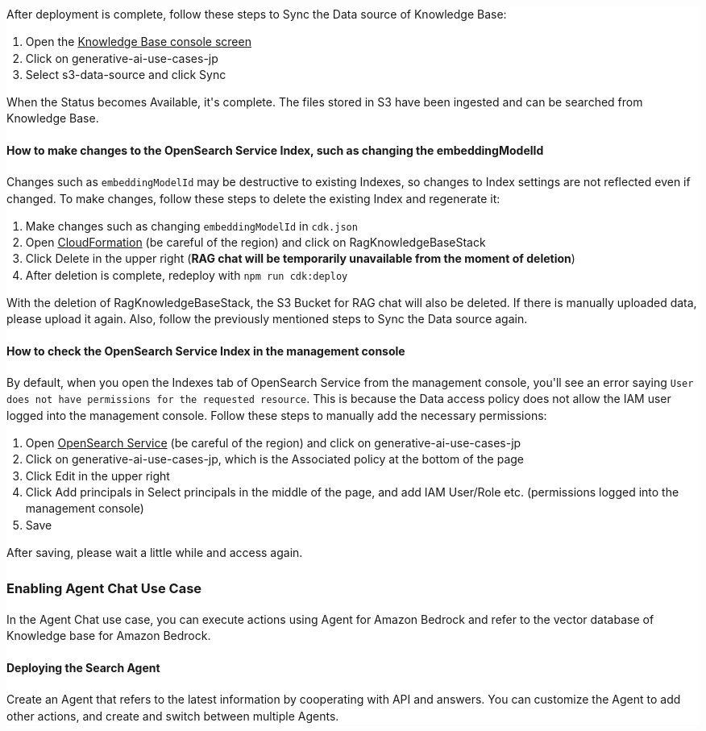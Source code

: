 After deployment is complete, follow these steps to Sync the Data source of Knowledge Base:

1. Open the [Knowledge Base console screen](https://console.aws.amazon.com/bedrock/home#/knowledge-bases)
2. Click on generative-ai-use-cases-jp
3. Select s3-data-source and click Sync

When the Status becomes Available, it's complete. The files stored in S3 have been ingested and can be searched from Knowledge Base.

#### How to make changes to the OpenSearch Service Index, such as changing the embeddingModelId

Changes such as `embeddingModelId` may be destructive to existing Indexes, so changes to Index settings are not reflected even if changed.
To make changes, follow these steps to delete the existing Index and regenerate it:

1. Make changes such as changing `embeddingModelId` in `cdk.json`
2. Open [CloudFormation](https://console.aws.amazon.com/cloudformation/home) (be careful of the region) and click on RagKnowledgeBaseStack
3. Click Delete in the upper right (**RAG chat will be temporarily unavailable from the moment of deletion**)
4. After deletion is complete, redeploy with `npm run cdk:deploy`

With the deletion of RagKnowledgeBaseStack, the S3 Bucket for RAG chat will also be deleted.
If there is manually uploaded data, please upload it again.
Also, follow the previously mentioned steps to Sync the Data source again.

#### How to check the OpenSearch Service Index in the management console

By default, when you open the Indexes tab of OpenSearch Service from the management console, you'll see an error saying `User does not have permissions for the requested resource`.
This is because the Data access policy does not allow the IAM user logged into the management console.
Follow these steps to manually add the necessary permissions:

1. Open [OpenSearch Service](https://console.aws.amazon.com/aos/home?#opensearch/collections) (be careful of the region) and click on generative-ai-use-cases-jp
2. Click on generative-ai-use-cases-jp, which is the Associated policy at the bottom of the page
3. Click Edit in the upper right
4. Click Add principals in Select principals in the middle of the page, and add IAM User/Role etc. (permissions logged into the management console)
5. Save

After saving, please wait a little while and access again.

### Enabling Agent Chat Use Case

In the Agent Chat use case, you can execute actions using Agent for Amazon Bedrock and refer to the vector database of Knowledge base for Amazon Bedrock.

#### Deploying the Search Agent

Create an Agent that refers to the latest information by cooperating with API and answers. You can customize the Agent to add other actions, and create and switch between multiple Agents.
